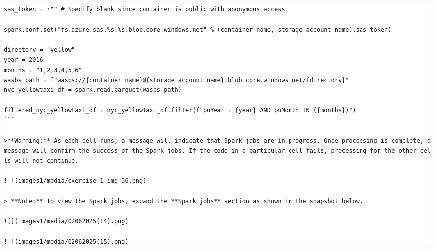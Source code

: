     sas_token = r"" # Specify blank since container is public with anonymous access

    spark.conf.set("fs.azure.sas.%s.%s.blob.core.windows.net" % (container_name, storage_account_name),sas_token)

    directory = "yellow"
    year = 2016
    months = "1,2,3,4,5,6"
    wasbs_path = f"wasbs://{container_name}@{storage_account_name}.blob.core.windows.net/{directory}"
    nyc_yellowtaxi_df = spark.read.parquet(wasbs_path)

    filtered_nyc_yellowtaxi_df = nyc_yellowtaxi_df.filter(f"puYear = {year} AND puMonth IN ({months})")
    ```

    >**Warning:** As each cell runs, a message will indicate that Spark jobs are in progress. Once processing is complete, a message will confirm the success of the Spark jobs. If the code in a particular cell fails, processing for the other cells will not continue.

    ![](images1/media/exercise-1-img-36.png)

    > **Note:** To view the Spark jobs, expand the **Spark jobs** section as shown in the snapshot below.

    ![](images1/media/02062025(14).png)

    ![](images1/media/02062025(15).png)

